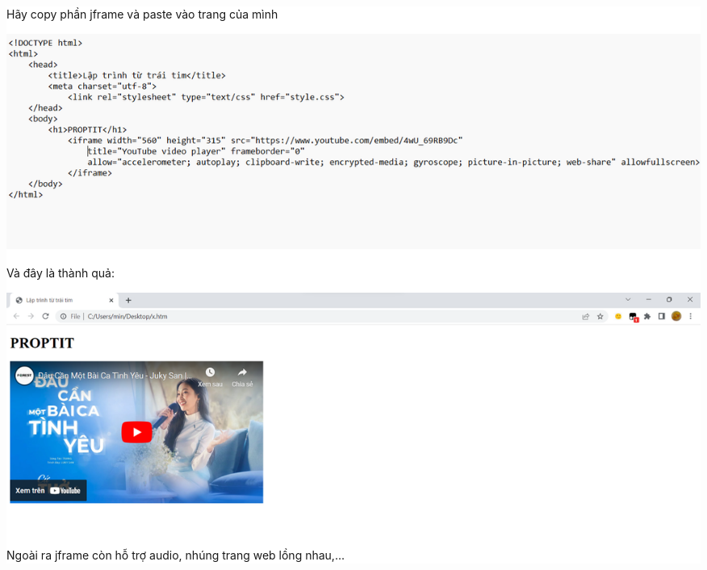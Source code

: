 Hãy copy phần jframe và paste vào trang của mình

![title](Buoi1-Anh24.png)

Và đây là thành quả:

![title](Buoi1-Anh25.png)

Ngoài ra jframe còn hỗ trợ audio, nhúng trang web lồng nhau,...









        



